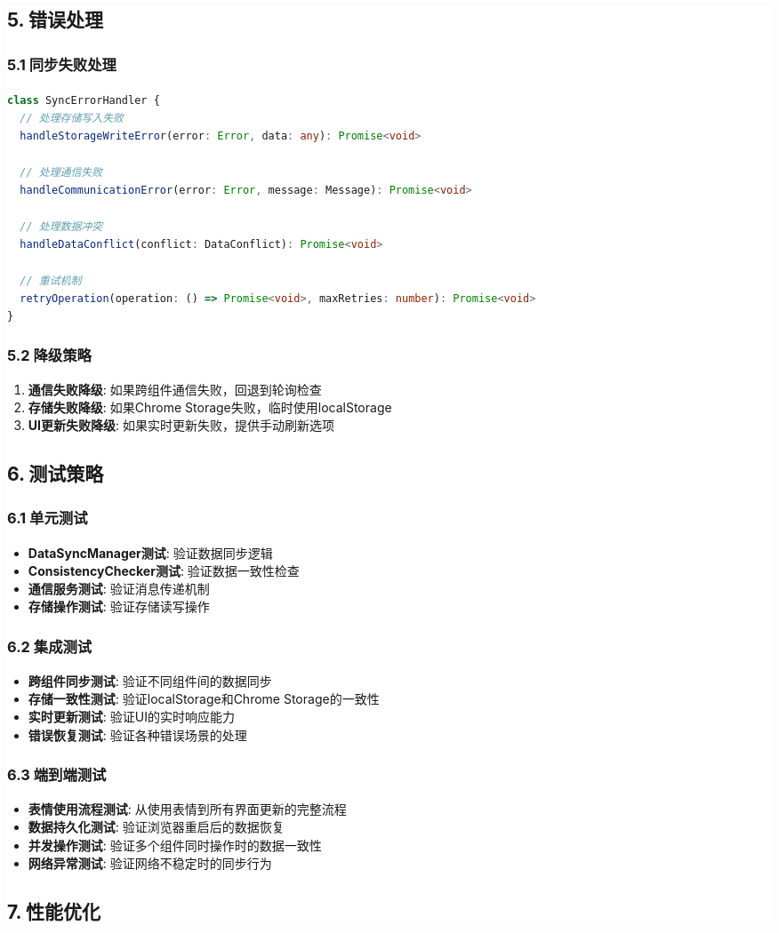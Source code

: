 ## 5. 错误处理

### 5.1 同步失败处理

```typescript
class SyncErrorHandler {
  // 处理存储写入失败
  handleStorageWriteError(error: Error, data: any): Promise<void>
  
  // 处理通信失败
  handleCommunicationError(error: Error, message: Message): Promise<void>
  
  // 处理数据冲突
  handleDataConflict(conflict: DataConflict): Promise<void>
  
  // 重试机制
  retryOperation(operation: () => Promise<void>, maxRetries: number): Promise<void>
}
```

### 5.2 降级策略

1. **通信失败降级**: 如果跨组件通信失败，回退到轮询检查
2. **存储失败降级**: 如果Chrome Storage失败，临时使用localStorage
3. **UI更新失败降级**: 如果实时更新失败，提供手动刷新选项

## 6. 测试策略

### 6.1 单元测试

- **DataSyncManager测试**: 验证数据同步逻辑
- **ConsistencyChecker测试**: 验证数据一致性检查
- **通信服务测试**: 验证消息传递机制
- **存储操作测试**: 验证存储读写操作

### 6.2 集成测试

- **跨组件同步测试**: 验证不同组件间的数据同步
- **存储一致性测试**: 验证localStorage和Chrome Storage的一致性
- **实时更新测试**: 验证UI的实时响应能力
- **错误恢复测试**: 验证各种错误场景的处理

### 6.3 端到端测试

- **表情使用流程测试**: 从使用表情到所有界面更新的完整流程
- **数据持久化测试**: 验证浏览器重启后的数据恢复
- **并发操作测试**: 验证多个组件同时操作时的数据一致性
- **网络异常测试**: 验证网络不稳定时的同步行为

## 7. 性能优化
